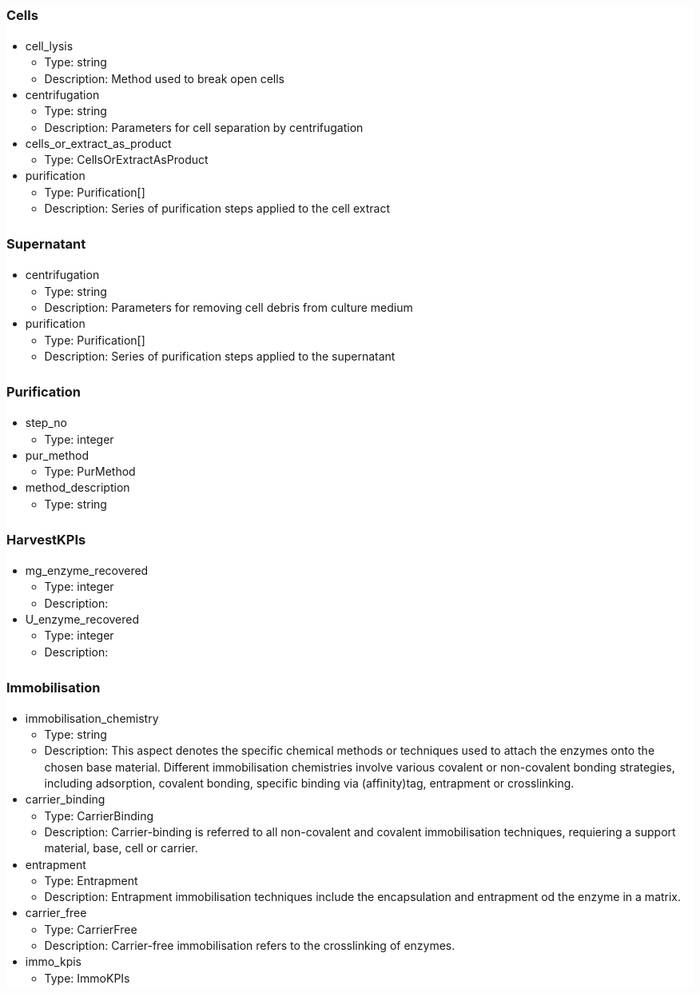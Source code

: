 ### Cells
- cell_lysis
  - Type: string
  - Description: Method used to break open cells
- centrifugation
  - Type: string
  - Description: Parameters for cell separation by centrifugation
- cells_or_extract_as_product
  - Type: CellsOrExtractAsProduct
- purification
  - Type: Purification[]
  - Description: Series of purification steps applied to the cell extract

### Supernatant
- centrifugation
  - Type: string
  - Description: Parameters for removing cell debris from culture medium
- purification
  - Type: Purification[]
  - Description: Series of purification steps applied to the supernatant

### Purification
- step_no
  - Type: integer
- pur_method
  - Type: PurMethod
- method_description
  - Type: string
 
### HarvestKPIs
- mg_enzyme_recovered
  - Type: integer
  - Description:
- U_enzyme_recovered
  - Type: integer
  - Description:    

### Immobilisation

- immobilisation_chemistry
  - Type: string
  - Description: This aspect denotes the specific chemical methods or techniques used to attach the enzymes onto the chosen base material. Different immobilisation chemistries involve various covalent or non-covalent bonding strategies, including adsorption, covalent bonding, specific binding via (affinity)tag, entrapment or crosslinking.
- carrier_binding
  - Type: CarrierBinding
  - Description: Carrier-binding is referred to all non-covalent and covalent immobilisation techniques, requiering a support material, base, cell or carrier.  
- entrapment
  - Type: Entrapment
  - Description: Entrapment immobilisation techniques include the encapsulation and entrapment od the enzyme in a matrix.  
- carrier_free
  - Type: CarrierFree
  - Description: Carrier-free immobilisation refers to the crosslinking of enzymes.
- immo_kpis
	- Type: ImmoKPIs
